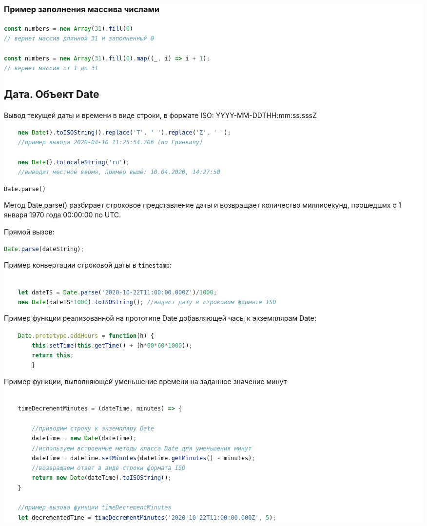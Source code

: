 ### Пример заполнения массива числами

```javascript
const numbers = new Array(31).fill(0)
// вернет массив длинной 31 и заполненный 0

const numbers = new Array(31).fill(0).map((_, i) => i + 1);
// вернет массив от 1 до 31

```



## Дата. Объект Date

Вывод текущей даты и времени в виде строки, в формате ISO: YYYY-MM-DDTHH:mm:ss.sssZ
```javascript
	new Date().toISOString().replace('T', ' ').replace('Z', ' ');
	//пример вывода 2020-04-10 11:25:54.706 (по Гринвичу)

	new Date().toLocaleString('ru');
	//выводит местное вермя, пример выше: 10.04.2020, 14:27:58
```


`Date.parse()`

Метод Date.parse() разбирает строковое представление даты и возвращает количество миллисекунд, прошедших с 1 января 1970 года 00:00:00 по UTC.

Прямой вызов:
```javascript
Date.parse(dateString);
```

Пример конвертации строковой даты в `timestamp`:
```javascript

	let dateTS = Date.parse('2020-10-22T11:00:00.000Z')/1000;
	new Date(dateTS*1000).toISOString(); //выдаст дату в строковом формате ISO

```

Пример функции реализованной на прототипе Date добавляющей часы к экземплярам Date:
```javascript
	Date.prototype.addHours = function(h) {
	    this.setTime(this.getTime() + (h*60*60*1000));
	    return this;
	    }

```
Пример функции, выполняющей уменьшение времени на заданное значение минут
```javascript

    timeDecrementMinutes = (dateTime, minutes) => {

    	//приводим строку к экземпляру Date
        dateTime = new Date(dateTime);
        //используем встроенные методы класса Date для уменьшения минут
        dateTime = dateTime.setMinutes(dateTime.getMinutes() - minutes);
        //возвращаем ответ в виде строки формата ISO
        return new Date(dateTime).toISOString();
    }

    //пример вызова функции timeDecrementMinutes
	let decrementedTime = timeDecrementMinutes('2020-10-22T11:00:00.000Z', 5);
```
